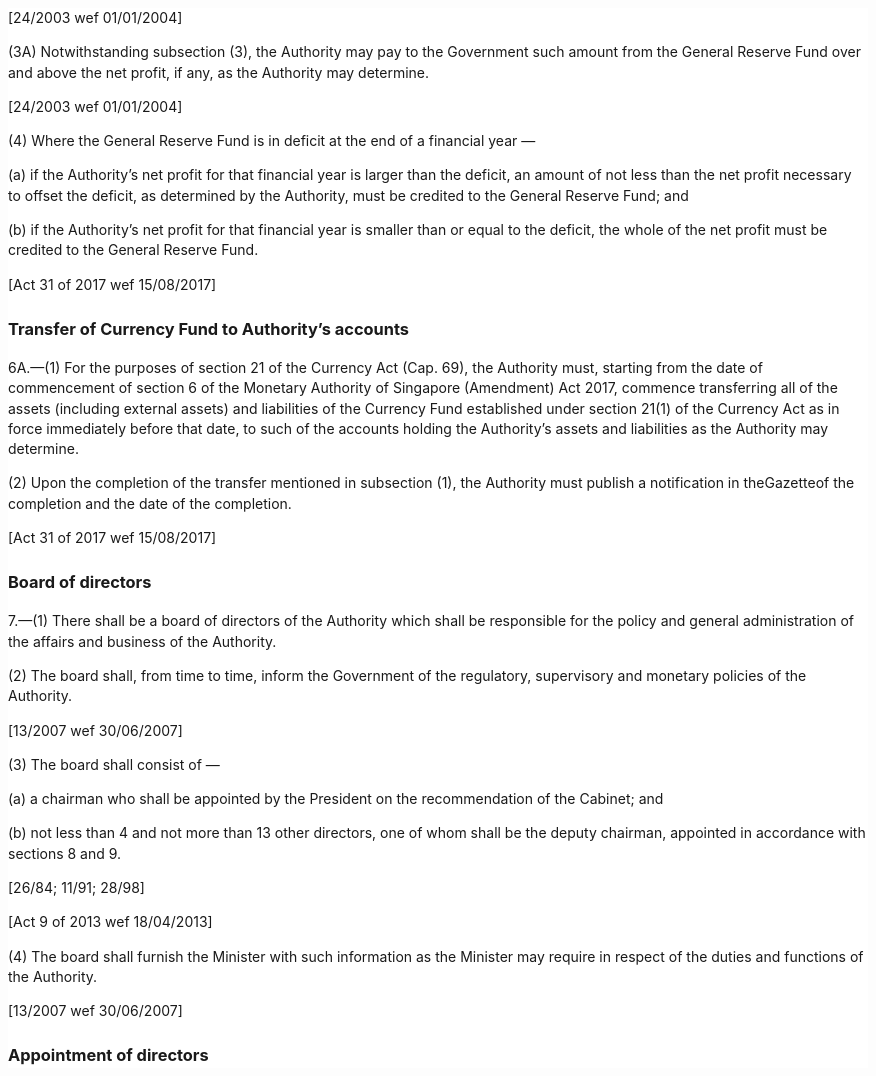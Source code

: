 [24/2003 wef 01/01/2004]

(3A) Notwithstanding subsection (3), the Authority may pay to the Government such amount from the General Reserve Fund over and above the net profit, if any, as the Authority may determine.

[24/2003 wef 01/01/2004]

(4) Where the General Reserve Fund is in deficit at the end of a financial year —

(a) if the Authority’s net profit for that financial year is larger than the deficit, an amount of not less than the net profit necessary to offset the deficit, as determined by the Authority, must be credited to the General Reserve Fund; and

(b) if the Authority’s net profit for that financial year is smaller than or equal to the deficit, the whole of the net profit must be credited to the General Reserve Fund.

[Act 31 of 2017 wef 15/08/2017]

### Transfer of Currency Fund to Authority’s accounts

6A\.—(1) For the purposes of section 21 of the Currency Act (Cap. 69), the Authority must, starting from the date of commencement of section 6 of the Monetary Authority of Singapore (Amendment) Act 2017, commence transferring all of the assets (including external assets) and liabilities of the Currency Fund established under section 21(1) of the Currency Act as in force immediately before that date, to such of the accounts holding the Authority’s assets and liabilities as the Authority may determine.

(2) Upon the completion of the transfer mentioned in subsection (1), the Authority must publish a notification in theGazetteof the completion and the date of the completion.

[Act 31 of 2017 wef 15/08/2017]

### Board of directors

7\.—(1) There shall be a board of directors of the Authority which shall be responsible for the policy and general administration of the affairs and business of the Authority.

(2) The board shall, from time to time, inform the Government of the regulatory, supervisory and monetary policies of the Authority.

[13/2007 wef 30/06/2007]

(3) The board shall consist of —

(a) a chairman who shall be appointed by the President on the recommendation of the Cabinet; and

(b) not less than 4 and not more than 13 other directors, one of whom shall be the deputy chairman, appointed in accordance with sections 8 and 9.

[26/84; 11/91; 28/98]

[Act 9 of 2013 wef 18/04/2013]

(4) The board shall furnish the Minister with such information as the Minister may require in respect of the duties and functions of the Authority.

[13/2007 wef 30/06/2007]

### Appointment of directors
